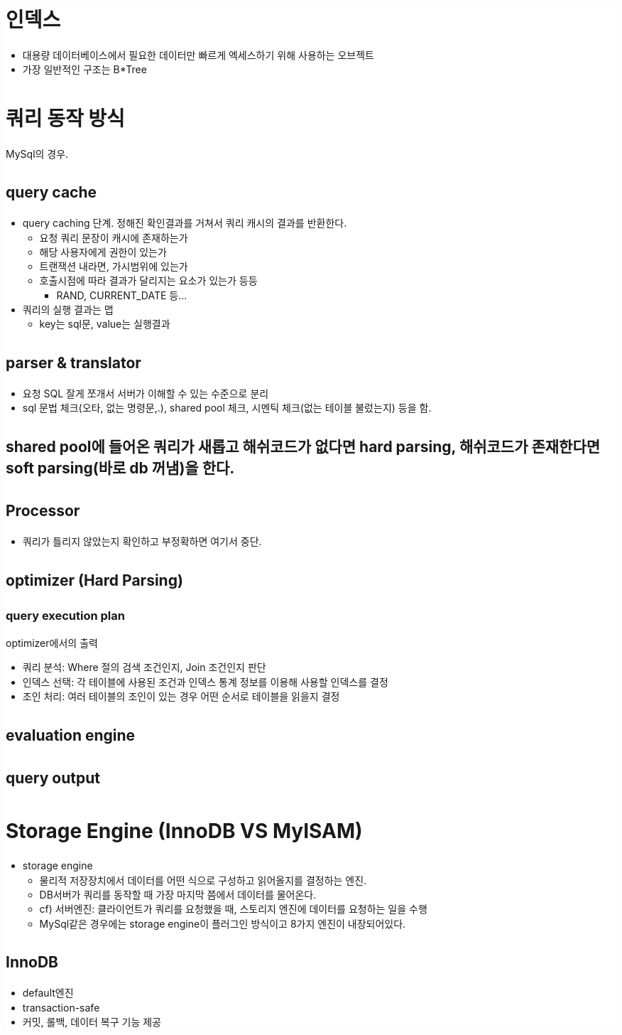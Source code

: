 # 인덱스 
- 대용량 데이터베이스에서 필요한 데이터만 빠르게 엑세스하기 위해 사용하는 오브젝트
- 가장 일반적인 구조는 B*Tree

# 쿼리 동작 방식
MySql의 경우.
## query cache
- query caching 단계. 정해진 확인결과를 거쳐서 쿼리 캐시의 결과를 반환한다.
    - 요청 쿼리 문장이 캐시에 존재하는가
    - 해당 사용자에게 권한이 있는가
    - 트랜잭션 내라면, 가시범위에 있는가
    - 호출시점에 따라 결과가 달리지는 요소가 있는가 등등
        - RAND, CURRENT_DATE 등...
- 쿼리의 실행 결과는 맵
    - key는 sql문, value는 실행결과
## parser & translator
- 요청 SQL 잘게 쪼개서 서버가 이해할 수 있는 수준으로 분리
- sql 문법 체크(오타, 없는 명령문,.), shared pool 체크, 시멘틱 체크(없는 테이블 불렀는지) 등을 함.
## shared pool에 들어온 쿼리가 새롭고 해쉬코드가 없다면 hard parsing, 해쉬코드가 존재한다면 soft parsing(바로 db 꺼냄)을 한다.
## Processor
- 쿼리가 틀리지 않았는지 확인하고 부정확하면 여기서 중단.
## optimizer (Hard Parsing)
### query execution plan
optimizer에서의 출력
- 쿼리 분석: Where 절의 검색 조건인지, Join 조건인지 판단
- 인덱스 선택: 각 테이블에 사용된 조건과 인덱스 통계 정보를 이용해 사용할 인덱스를 결정
- 조인 처리: 여러 테이블의 조인이 있는 경우 어떤 순서로 테이블을 읽을지 결정 
## evaluation engine
## query output
# Storage Engine (InnoDB VS MyISAM)
- storage engine
    - 물리적 저장장치에서 데이터를 어떤 식으로 구성하고 읽어올지를 결정하는 엔진.
    - DB서버가 쿼리를 동작할 때 가장 마지막 쯤에서 데이터를 물어온다.
    - cf) 서버엔진: 클라이언트가 쿼리를 요청했을 때, 스토리지 엔진에 데이터를 요청하는 일을 수행
    - MySql같은 경우에는 storage engine이 플러그인 방식이고 8가지 엔진이 내장되어있다.

## InnoDB
- default엔진
- transaction-safe
- 커밋, 롤백, 데이터 복구 기능 제공
